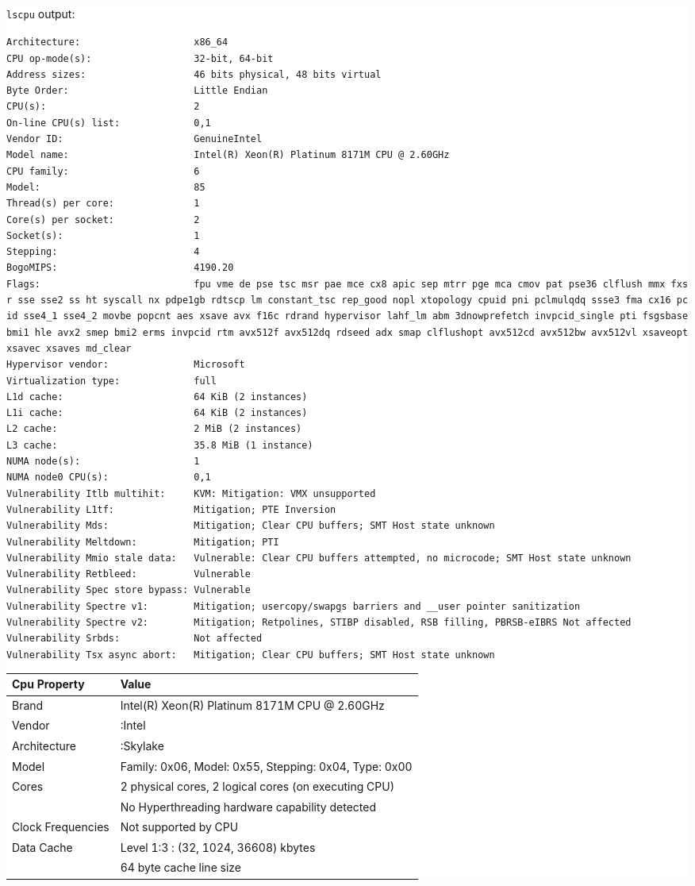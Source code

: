 `lscpu` output:

    Architecture:                    x86_64
    CPU op-mode(s):                  32-bit, 64-bit
    Address sizes:                   46 bits physical, 48 bits virtual
    Byte Order:                      Little Endian
    CPU(s):                          2
    On-line CPU(s) list:             0,1
    Vendor ID:                       GenuineIntel
    Model name:                      Intel(R) Xeon(R) Platinum 8171M CPU @ 2.60GHz
    CPU family:                      6
    Model:                           85
    Thread(s) per core:              1
    Core(s) per socket:              2
    Socket(s):                       1
    Stepping:                        4
    BogoMIPS:                        4190.20
    Flags:                           fpu vme de pse tsc msr pae mce cx8 apic sep mtrr pge mca cmov pat pse36 clflush mmx fxsr sse sse2 ss ht syscall nx pdpe1gb rdtscp lm constant_tsc rep_good nopl xtopology cpuid pni pclmulqdq ssse3 fma cx16 pcid sse4_1 sse4_2 movbe popcnt aes xsave avx f16c rdrand hypervisor lahf_lm abm 3dnowprefetch invpcid_single pti fsgsbase bmi1 hle avx2 smep bmi2 erms invpcid rtm avx512f avx512dq rdseed adx smap clflushopt avx512cd avx512bw avx512vl xsaveopt xsavec xsaves md_clear
    Hypervisor vendor:               Microsoft
    Virtualization type:             full
    L1d cache:                       64 KiB (2 instances)
    L1i cache:                       64 KiB (2 instances)
    L2 cache:                        2 MiB (2 instances)
    L3 cache:                        35.8 MiB (1 instance)
    NUMA node(s):                    1
    NUMA node0 CPU(s):               0,1
    Vulnerability Itlb multihit:     KVM: Mitigation: VMX unsupported
    Vulnerability L1tf:              Mitigation; PTE Inversion
    Vulnerability Mds:               Mitigation; Clear CPU buffers; SMT Host state unknown
    Vulnerability Meltdown:          Mitigation; PTI
    Vulnerability Mmio stale data:   Vulnerable: Clear CPU buffers attempted, no microcode; SMT Host state unknown
    Vulnerability Retbleed:          Vulnerable
    Vulnerability Spec store bypass: Vulnerable
    Vulnerability Spectre v1:        Mitigation; usercopy/swapgs barriers and __user pointer sanitization
    Vulnerability Spectre v2:        Mitigation; Retpolines, STIBP disabled, RSB filling, PBRSB-eIBRS Not affected
    Vulnerability Srbds:             Not affected
    Vulnerability Tsx async abort:   Mitigation; Clear CPU buffers; SMT Host state unknown
    

| Cpu Property       | Value                                                   |
|:------------------ |:------------------------------------------------------- |
| Brand              | Intel(R) Xeon(R) Platinum 8171M CPU @ 2.60GHz           |
| Vendor             | :Intel                                                  |
| Architecture       | :Skylake                                                |
| Model              | Family: 0x06, Model: 0x55, Stepping: 0x04, Type: 0x00   |
| Cores              | 2 physical cores, 2 logical cores (on executing CPU)    |
|                    | No Hyperthreading hardware capability detected          |
| Clock Frequencies  | Not supported by CPU                                    |
| Data Cache         | Level 1:3 : (32, 1024, 36608) kbytes                    |
|                    | 64 byte cache line size                                 |